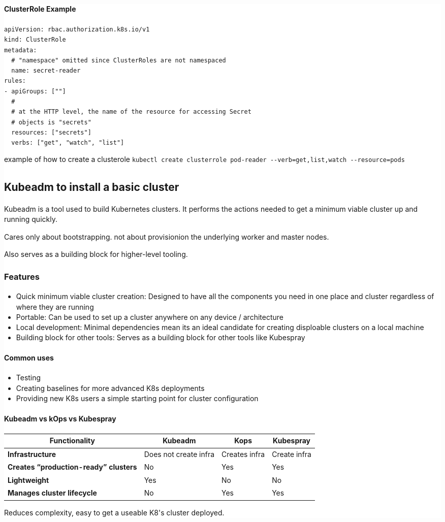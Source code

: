 #### __ClusterRole Example__ 
```
apiVersion: rbac.authorization.k8s.io/v1
kind: ClusterRole
metadata:
  # "namespace" omitted since ClusterRoles are not namespaced
  name: secret-reader
rules:
- apiGroups: [""]
  #
  # at the HTTP level, the name of the resource for accessing Secret
  # objects is "secrets"
  resources: ["secrets"]
  verbs: ["get", "watch", "list"]
```
example of how to create a clusterole
`kubectl create clusterrole pod-reader --verb=get,list,watch --resource=pods`

## __Kubeadm to install a basic cluster__ 

Kubeadm is a tool used to build Kubernetes clusters. It performs the actions needed to get a minimum viable cluster up and running quickly. 

Cares only about bootstrapping. not about provisionion the underlying worker and master nodes. 

Also serves as a building block for higher-level tooling. 

### __Features__
- Quick minimum viable cluster creation: Designed to have all the components you need in one place and cluster regardless of where they are running 
- Portable: Can be used to set up a cluster anywhere on any device / architecture 
- Local development: Minimal dependencies mean its an ideal candidate for creating disploable clusters on a local machine 
- Building block for other tools: Serves as a building block for other tools like Kubespray

#### __Common uses__
- Testing
- Creating baselines for more advanced K8s deployments 
- Providing new K8s users a simple starting point for cluster configuration 

#### __Kubeadm vs kOps vs Kubespray__ 

| Functionality    | Kubeadm | Kops | Kubespray |
| -------- | ------- | -------- | ------- |
| __Infrastructure__ | Does not create infra   | Creates infra | Create infra
| __Creates “production-ready” clusters__ | No    | Yes | Yes
| __Lightweight__    | Yes    | No | No |
| __Manages cluster lifecycle__    | No    | Yes | Yes |

Reduces complexity, easy to get a useable K8's cluster deployed.
